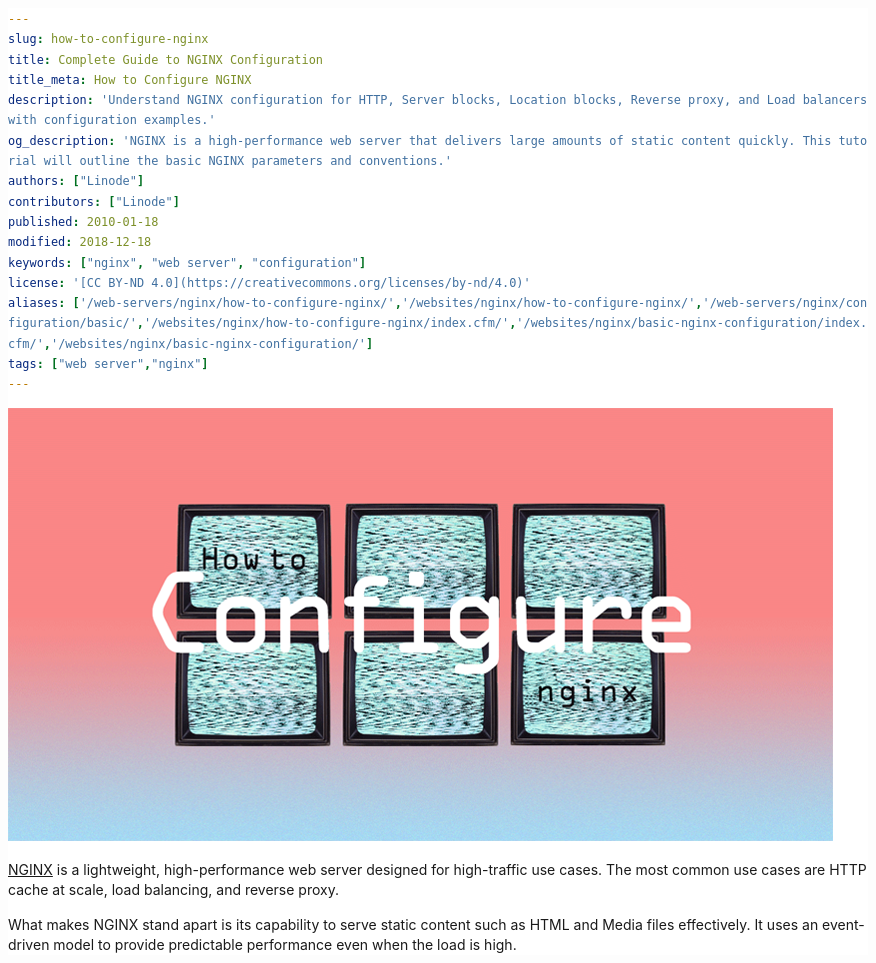 ```yaml
---
slug: how-to-configure-nginx
title: Complete Guide to NGINX Configuration
title_meta: How to Configure NGINX
description: 'Understand NGINX configuration for HTTP, Server blocks, Location blocks, Reverse proxy, and Load balancers with configuration examples.'
og_description: 'NGINX is a high-performance web server that delivers large amounts of static content quickly. This tutorial will outline the basic NGINX parameters and conventions.'
authors: ["Linode"]
contributors: ["Linode"]
published: 2010-01-18
modified: 2018-12-18
keywords: ["nginx", "web server", "configuration"]
license: '[CC BY-ND 4.0](https://creativecommons.org/licenses/by-nd/4.0)'
aliases: ['/web-servers/nginx/how-to-configure-nginx/','/websites/nginx/how-to-configure-nginx/','/web-servers/nginx/configuration/basic/','/websites/nginx/how-to-configure-nginx/index.cfm/','/websites/nginx/basic-nginx-configuration/index.cfm/','/websites/nginx/basic-nginx-configuration/']
tags: ["web server","nginx"]
---
```


![Introduction to NGINX](how_to_configure_nginx.png "Introduction to NGINX")

[NGINX](https://www.nginx.com/) is a lightweight, high-performance web server designed for high-traffic use cases. The most common use cases are HTTP cache at scale, load balancing, and reverse proxy.

What makes NGINX stand apart is its capability to serve static content such as HTML and Media files effectively. It uses an event-driven model to provide predictable performance even when the load is high.

